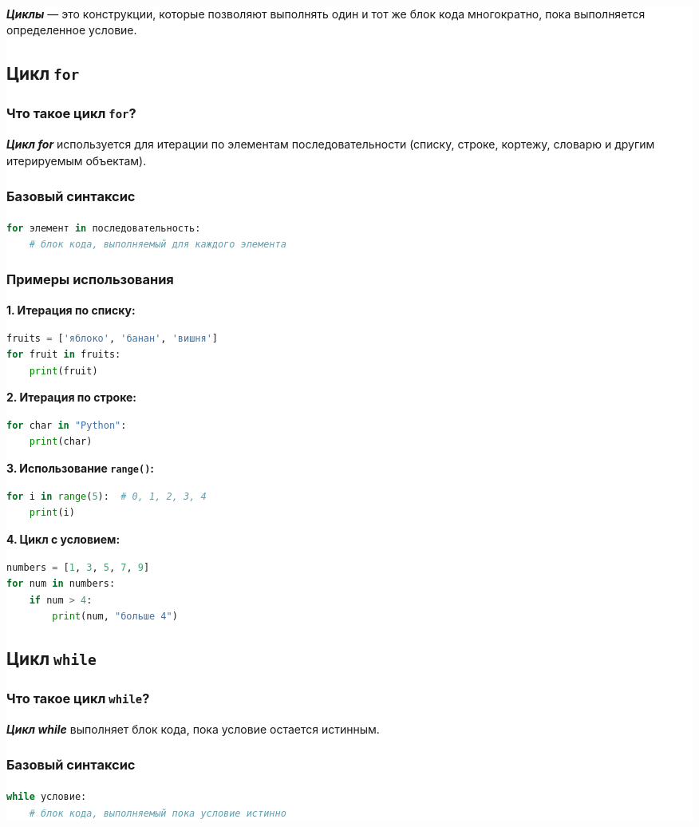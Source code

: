 ***Циклы*** — это конструкции, которые позволяют выполнять один и тот же блок кода многократно, пока выполняется определенное условие.

## Цикл `for`

### Что такое цикл `for`?
***Цикл for*** используется для итерации по элементам последовательности (списку, строке, кортежу, словарю и другим итерируемым объектам).

### Базовый синтаксис
```python
for элемент in последовательность:
    # блок кода, выполняемый для каждого элемента
```

### Примеры использования

**1. Итерация по списку:**
```python
fruits = ['яблоко', 'банан', 'вишня']
for fruit in fruits:
    print(fruit)
```

**2. Итерация по строке:**
```python
for char in "Python":
    print(char)
```

**3. Использование `range()`:**
```python
for i in range(5):  # 0, 1, 2, 3, 4
    print(i)
```

**4. Цикл с условием:**
```python
numbers = [1, 3, 5, 7, 9]
for num in numbers:
    if num > 4:
        print(num, "больше 4")
```

## Цикл `while`

### Что такое цикл `while`?
***Цикл while*** выполняет блок кода, пока условие остается истинным.

### Базовый синтаксис
```python
while условие:
    # блок кода, выполняемый пока условие истинно
```
